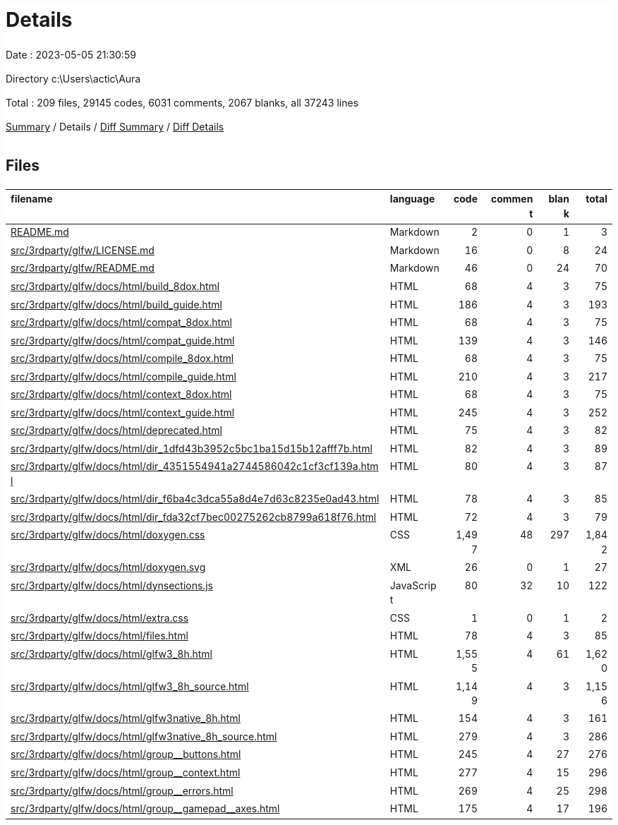 # Details

Date : 2023-05-05 21:30:59

Directory c:\\Users\\actic\\Aura

Total : 209 files,  29145 codes, 6031 comments, 2067 blanks, all 37243 lines

[Summary](results.md) / Details / [Diff Summary](diff.md) / [Diff Details](diff-details.md)

## Files
| filename | language | code | comment | blank | total |
| :--- | :--- | ---: | ---: | ---: | ---: |
| [README.md](/README.md) | Markdown | 2 | 0 | 1 | 3 |
| [src/3rdparty/glfw/LICENSE.md](/src/3rdparty/glfw/LICENSE.md) | Markdown | 16 | 0 | 8 | 24 |
| [src/3rdparty/glfw/README.md](/src/3rdparty/glfw/README.md) | Markdown | 46 | 0 | 24 | 70 |
| [src/3rdparty/glfw/docs/html/build_8dox.html](/src/3rdparty/glfw/docs/html/build_8dox.html) | HTML | 68 | 4 | 3 | 75 |
| [src/3rdparty/glfw/docs/html/build_guide.html](/src/3rdparty/glfw/docs/html/build_guide.html) | HTML | 186 | 4 | 3 | 193 |
| [src/3rdparty/glfw/docs/html/compat_8dox.html](/src/3rdparty/glfw/docs/html/compat_8dox.html) | HTML | 68 | 4 | 3 | 75 |
| [src/3rdparty/glfw/docs/html/compat_guide.html](/src/3rdparty/glfw/docs/html/compat_guide.html) | HTML | 139 | 4 | 3 | 146 |
| [src/3rdparty/glfw/docs/html/compile_8dox.html](/src/3rdparty/glfw/docs/html/compile_8dox.html) | HTML | 68 | 4 | 3 | 75 |
| [src/3rdparty/glfw/docs/html/compile_guide.html](/src/3rdparty/glfw/docs/html/compile_guide.html) | HTML | 210 | 4 | 3 | 217 |
| [src/3rdparty/glfw/docs/html/context_8dox.html](/src/3rdparty/glfw/docs/html/context_8dox.html) | HTML | 68 | 4 | 3 | 75 |
| [src/3rdparty/glfw/docs/html/context_guide.html](/src/3rdparty/glfw/docs/html/context_guide.html) | HTML | 245 | 4 | 3 | 252 |
| [src/3rdparty/glfw/docs/html/deprecated.html](/src/3rdparty/glfw/docs/html/deprecated.html) | HTML | 75 | 4 | 3 | 82 |
| [src/3rdparty/glfw/docs/html/dir_1dfd43b3952c5bc1ba15d15b12afff7b.html](/src/3rdparty/glfw/docs/html/dir_1dfd43b3952c5bc1ba15d15b12afff7b.html) | HTML | 82 | 4 | 3 | 89 |
| [src/3rdparty/glfw/docs/html/dir_4351554941a2744586042c1cf3cf139a.html](/src/3rdparty/glfw/docs/html/dir_4351554941a2744586042c1cf3cf139a.html) | HTML | 80 | 4 | 3 | 87 |
| [src/3rdparty/glfw/docs/html/dir_f6ba4c3dca55a8d4e7d63c8235e0ad43.html](/src/3rdparty/glfw/docs/html/dir_f6ba4c3dca55a8d4e7d63c8235e0ad43.html) | HTML | 78 | 4 | 3 | 85 |
| [src/3rdparty/glfw/docs/html/dir_fda32cf7bec00275262cb8799a618f76.html](/src/3rdparty/glfw/docs/html/dir_fda32cf7bec00275262cb8799a618f76.html) | HTML | 72 | 4 | 3 | 79 |
| [src/3rdparty/glfw/docs/html/doxygen.css](/src/3rdparty/glfw/docs/html/doxygen.css) | CSS | 1,497 | 48 | 297 | 1,842 |
| [src/3rdparty/glfw/docs/html/doxygen.svg](/src/3rdparty/glfw/docs/html/doxygen.svg) | XML | 26 | 0 | 1 | 27 |
| [src/3rdparty/glfw/docs/html/dynsections.js](/src/3rdparty/glfw/docs/html/dynsections.js) | JavaScript | 80 | 32 | 10 | 122 |
| [src/3rdparty/glfw/docs/html/extra.css](/src/3rdparty/glfw/docs/html/extra.css) | CSS | 1 | 0 | 1 | 2 |
| [src/3rdparty/glfw/docs/html/files.html](/src/3rdparty/glfw/docs/html/files.html) | HTML | 78 | 4 | 3 | 85 |
| [src/3rdparty/glfw/docs/html/glfw3_8h.html](/src/3rdparty/glfw/docs/html/glfw3_8h.html) | HTML | 1,555 | 4 | 61 | 1,620 |
| [src/3rdparty/glfw/docs/html/glfw3_8h_source.html](/src/3rdparty/glfw/docs/html/glfw3_8h_source.html) | HTML | 1,149 | 4 | 3 | 1,156 |
| [src/3rdparty/glfw/docs/html/glfw3native_8h.html](/src/3rdparty/glfw/docs/html/glfw3native_8h.html) | HTML | 154 | 4 | 3 | 161 |
| [src/3rdparty/glfw/docs/html/glfw3native_8h_source.html](/src/3rdparty/glfw/docs/html/glfw3native_8h_source.html) | HTML | 279 | 4 | 3 | 286 |
| [src/3rdparty/glfw/docs/html/group__buttons.html](/src/3rdparty/glfw/docs/html/group__buttons.html) | HTML | 245 | 4 | 27 | 276 |
| [src/3rdparty/glfw/docs/html/group__context.html](/src/3rdparty/glfw/docs/html/group__context.html) | HTML | 277 | 4 | 15 | 296 |
| [src/3rdparty/glfw/docs/html/group__errors.html](/src/3rdparty/glfw/docs/html/group__errors.html) | HTML | 269 | 4 | 25 | 298 |
| [src/3rdparty/glfw/docs/html/group__gamepad__axes.html](/src/3rdparty/glfw/docs/html/group__gamepad__axes.html) | HTML | 175 | 4 | 17 | 196 |